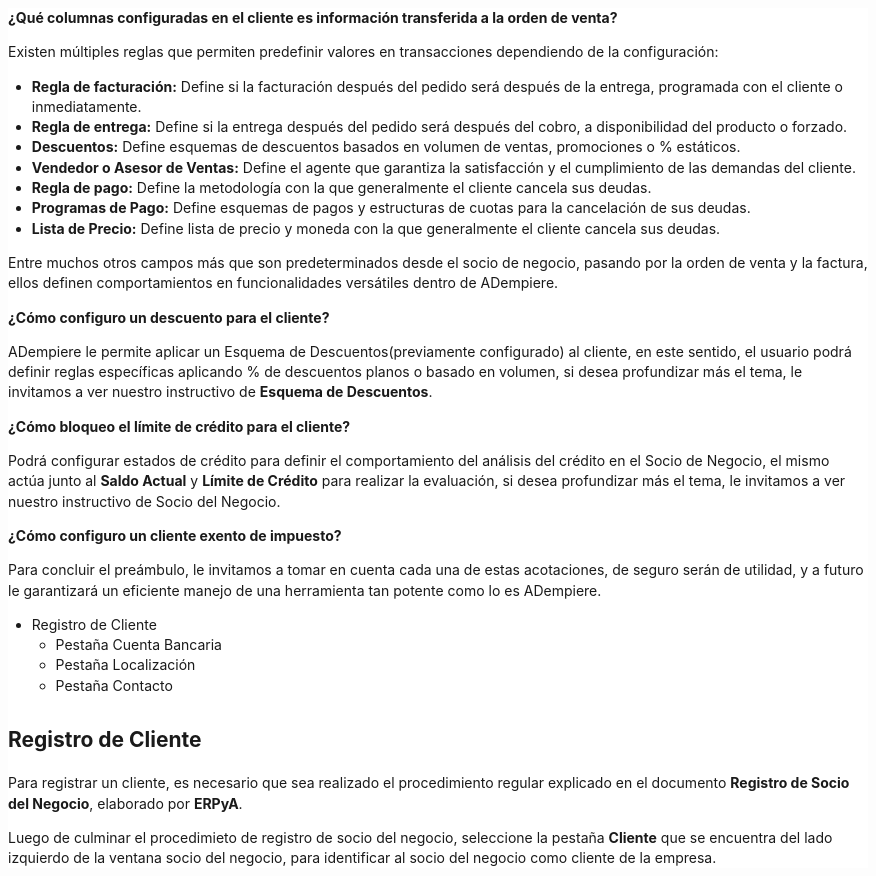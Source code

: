 **¿Qué columnas configuradas en el cliente es información transferida a la orden de venta?**

Existen múltiples reglas que permiten predefinir valores en transacciones dependiendo de la configuración:

- **Regla de facturación:** Define si la facturación después del pedido será después de la entrega, programada con el cliente o inmediatamente.
- **Regla de entrega:** Define si la entrega después del pedido será después del cobro, a disponibilidad del producto o forzado.
- **Descuentos:** Define esquemas de descuentos basados en volumen de ventas, promociones o % estáticos.
- **Vendedor o Asesor de Ventas:** Define el agente que garantiza la satisfacción y el cumplimiento de las demandas del cliente.
- **Regla de pago:** Define la metodología con la que generalmente el cliente cancela sus deudas.
- **Programas de Pago:** Define esquemas de pagos y estructuras de cuotas para la cancelación de sus deudas.
- **Lista de Precio:** Define lista de precio y moneda con la que generalmente el cliente cancela sus deudas.

Entre muchos otros campos más que son predeterminados desde el socio de negocio, pasando por la orden de venta y la factura, ellos definen comportamientos en funcionalidades versátiles dentro de ADempiere.

**¿Cómo configuro un descuento para el cliente?**

ADempiere le permite aplicar un Esquema de Descuentos(previamente configurado) al cliente, en este sentido, el usuario podrá definir reglas específicas aplicando % de descuentos planos o basado en volumen, si desea profundizar más el tema, le invitamos a ver nuestro instructivo de **Esquema de Descuentos**.

**¿Cómo bloqueo el límite de crédito para el cliente?**

Podrá configurar estados de crédito para definir el comportamiento del análisis del crédito en el Socio de Negocio, el mismo actúa junto al **Saldo Actual** y **Límite de Crédito** para realizar la evaluación, si desea profundizar más el tema, le invitamos a ver nuestro instructivo de Socio del Negocio.

**¿Cómo configuro un cliente exento de impuesto?**

Para concluir el preámbulo, le invitamos a tomar en cuenta cada una de estas acotaciones, de seguro serán de utilidad, y a futuro le garantizará un eficiente manejo de una herramienta tan potente como lo es ADempiere.

- Registro de Cliente
  - Pestaña Cuenta Bancaria
  - Pestaña Localización
  - Pestaña Contacto

## Registro de Cliente

Para registrar un cliente, es necesario que sea realizado el procedimiento regular explicado en el documento **Registro de Socio del Negocio**, elaborado por **ERPyA**.

Luego de culminar el procedimieto de registro de socio del negocio, seleccione la pestaña **Cliente** que se encuentra del lado izquierdo de la ventana socio del negocio, para identificar al socio del negocio como cliente de la empresa.
